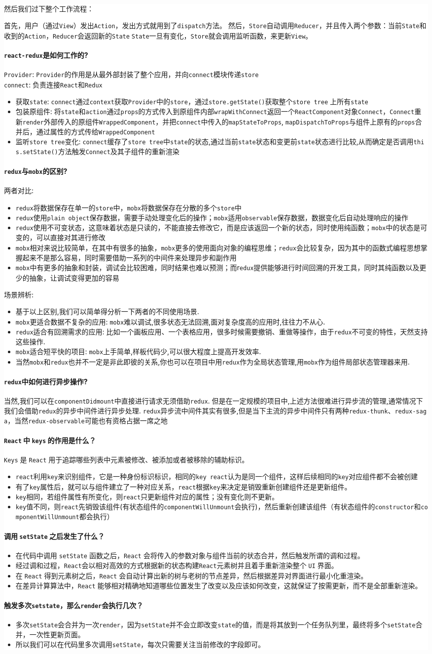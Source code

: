 然后我们过下整个工作流程：

首先，用户（通过`View`）发出`Action`，发出方式就用到了`dispatch`方法。
然后，`Store`自动调用`Reducer`，并且传入两个参数：当前`State`和收到的`Action`，`Reducer`会返回新的`State`
`State`一旦有变化，`Store`就会调用监听函数，来更新`View`。

#### `react-redux`是如何工作的?
`Provider`: `Provider`的作用是从最外部封装了整个应用，并向`connect`模块传递`store`<br/>
`connect`: 负责连接`React`和`Redux`<br/>
- 获取`state`: `connect`通过`context`获取`Provider`中的`store`，通过`store.getState()`获取整个`store tree` 上所有`state`
- 包装原组件: 将`state`和`action`通过`props`的方式传入到原组件内部`wrapWithConnect`返回一个`ReactComponent`对象`Connect`，`Connect`重新`render`外部传入的原组件`WrappedComponent`，并把`connect`中传入的`mapStateToProps`, `mapDispatchToProps`与组件上原有的`props`合并后，通过属性的方式传给`WrappedComponent`
- 监听`store tree`变化: `connect`缓存了`store tree`中`state`的状态,通过当前`state`状态和变更前`state`状态进行比较,从而确定是否调用`this.setState()`方法触发`Connect`及其子组件的重新渲染

#### `redux`与`mobx`的区别?
两者对比:<br/>
- `redux`将数据保存在单一的`store`中，`mobx`将数据保存在分散的多个`store`中
- `redux`使用`plain object`保存数据，需要手动处理变化后的操作；`mobx`适用`observable`保存数据，数据变化后自动处理响应的操作
- `redux`使用不可变状态，这意味着状态是只读的，不能直接去修改它，而是应该返回一个新的状态，同时使用纯函数；`mobx`中的状态是可变的，可以直接对其进行修改
- `mobx`相对来说比较简单，在其中有很多的抽象，`mobx`更多的使用面向对象的编程思维；`redux`会比较复杂，因为其中的函数式编程思想掌握起来不是那么容易，同时需要借助一系列的中间件来处理异步和副作用
- `mobx`中有更多的抽象和封装，调试会比较困难，同时结果也难以预测；而r`edux`提供能够进行时间回溯的开发工具，同时其纯函数以及更少的抽象，让调试变得更加的容易

场景辨析:<br>
- 基于以上区别,我们可以简单得分析一下两者的不同使用场景.
- `mobx`更适合数据不复杂的应用: `mobx`难以调试,很多状态无法回溯,面对复杂度高的应用时,往往力不从心.
- `redux`适合有回溯需求的应用: 比如一个画板应用、一个表格应用，很多时候需要撤销、重做等操作，由于`redux`不可变的特性，天然支持这些操作.
- `mobx`适合短平快的项目: `mobx`上手简单,样板代码少,可以很大程度上提高开发效率.
- 当然`mobx`和`redux`也并不一定是非此即彼的关系,你也可以在项目中用`redux`作为全局状态管理,用`mobx`作为组件局部状态管理器来用.

#### `redux`中如何进行异步操作?
当然,我们可以在`componentDidmount`中直接进行请求无须借助`redux`.
但是在一定规模的项目中,上述方法很难进行异步流的管理,通常情况下我们会借助`redux`的异步中间件进行异步处理.
`redux`异步流中间件其实有很多,但是当下主流的异步中间件只有两种`redux-thunk`、`redux-saga`，当然`redux-observable`可能也有资格占据一席之地

####  `React` 中 `keys` 的作用是什么？
`Keys` 是 `React` 用于追踪哪些列表中元素被修改、被添加或者被移除的辅助标识。
- `react`利用`key`来识别组件，它是一种身份标识标识，相同的`key react`认为是同一个组件，这样后续相同的`key`对应组件都不会被创建
- 有了`key`属性后，就可以与组件建立了一种对应关系，`react`根据`key`来决定是销毁重新创建组件还是更新组件。
- `key`相同，若组件属性有所变化，则`react`只更新组件对应的属性；没有变化则不更新。
- `key`值不同，则`react`先销毁该组件(有状态组件的`componentWillUnmount`会执行)，然后重新创建该组件（有状态组件的`constructor`和`componentWillUnmount`都会执行）

#### 调用 `setState` 之后发生了什么？
- 在代码中调用 `setState` 函数之后，`React` 会将传入的参数对象与组件当前的状态合并，然后触发所谓的调和过程。
- 经过调和过程，`React`会以相对高效的方式根据新的状态构建`React`元素树并且着手重新渲染整个 `UI` 界面。
- 在 `React` 得到元素树之后，`React` 会自动计算出新的树与老树的节点差异，然后根据差异对界面进行最小化重渲染。
- 在差异计算算法中，`React` 能够相对精确地知道哪些位置发生了改变以及应该如何改变，这就保证了按需更新，而不是全部重新渲染。

#### 触发多次`setstate`，那么`render`会执行几次？
- 多次`setState`会合并为一次`render`，因为`setState`并不会立即改变`state`的值，而是将其放到一个任务队列里，最终将多个`setState`合并，一次性更新页面。
- 所以我们可以在代码里多次调用`setState`，每次只需要关注当前修改的字段即可。
